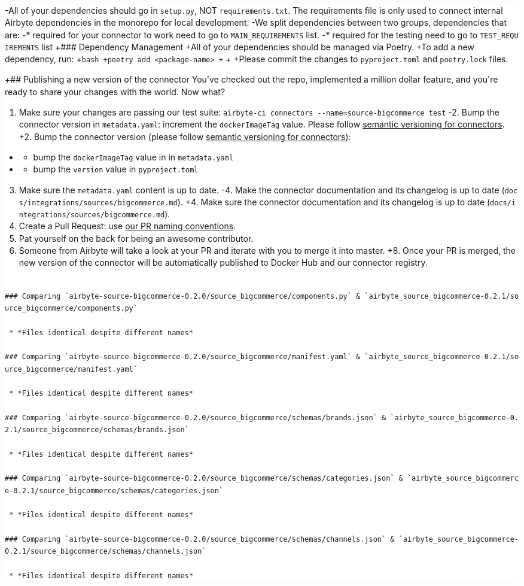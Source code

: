 -All of your dependencies should go in `setup.py`, NOT `requirements.txt`. The requirements file is only used to connect internal Airbyte dependencies in the monorepo for local development.
-We split dependencies between two groups, dependencies that are:
-* required for your connector to work need to go to `MAIN_REQUIREMENTS` list.
-* required for the testing need to go to `TEST_REQUIREMENTS` list
+### Dependency Management
+All of your dependencies should be managed via Poetry. 
+To add a new dependency, run:
+```bash
+poetry add <package-name>
+```
+
+Please commit the changes to `pyproject.toml` and `poetry.lock` files.
 
+## Publishing a new version of the connector
 You've checked out the repo, implemented a million dollar feature, and you're ready to share your changes with the world. Now what?
 1. Make sure your changes are passing our test suite: `airbyte-ci connectors --name=source-bigcommerce test`
-2. Bump the connector version in `metadata.yaml`: increment the `dockerImageTag` value. Please follow [semantic versioning for connectors](https://docs.airbyte.com/contributing-to-airbyte/resources/pull-requests-handbook/#semantic-versioning-for-connectors).
+2. Bump the connector version (please follow [semantic versioning for connectors](https://docs.airbyte.com/contributing-to-airbyte/resources/pull-requests-handbook/#semantic-versioning-for-connectors)): 
+    - bump the `dockerImageTag` value in in `metadata.yaml`
+    - bump the `version` value in `pyproject.toml`
 3. Make sure the `metadata.yaml` content is up to date.
-4. Make the connector documentation and its changelog is up to date (`docs/integrations/sources/bigcommerce.md`).
+4. Make sure the connector documentation and its changelog is up to date (`docs/integrations/sources/bigcommerce.md`).
 5. Create a Pull Request: use [our PR naming conventions](https://docs.airbyte.com/contributing-to-airbyte/resources/pull-requests-handbook/#pull-request-title-convention).
 6. Pat yourself on the back for being an awesome contributor.
 7. Someone from Airbyte will take a look at your PR and iterate with you to merge it into master.
+8. Once your PR is merged, the new version of the connector will be automatically published to Docker Hub and our connector registry.
```

### Comparing `airbyte-source-bigcommerce-0.2.0/source_bigcommerce/components.py` & `airbyte_source_bigcommerce-0.2.1/source_bigcommerce/components.py`

 * *Files identical despite different names*

### Comparing `airbyte-source-bigcommerce-0.2.0/source_bigcommerce/manifest.yaml` & `airbyte_source_bigcommerce-0.2.1/source_bigcommerce/manifest.yaml`

 * *Files identical despite different names*

### Comparing `airbyte-source-bigcommerce-0.2.0/source_bigcommerce/schemas/brands.json` & `airbyte_source_bigcommerce-0.2.1/source_bigcommerce/schemas/brands.json`

 * *Files identical despite different names*

### Comparing `airbyte-source-bigcommerce-0.2.0/source_bigcommerce/schemas/categories.json` & `airbyte_source_bigcommerce-0.2.1/source_bigcommerce/schemas/categories.json`

 * *Files identical despite different names*

### Comparing `airbyte-source-bigcommerce-0.2.0/source_bigcommerce/schemas/channels.json` & `airbyte_source_bigcommerce-0.2.1/source_bigcommerce/schemas/channels.json`

 * *Files identical despite different names*
```